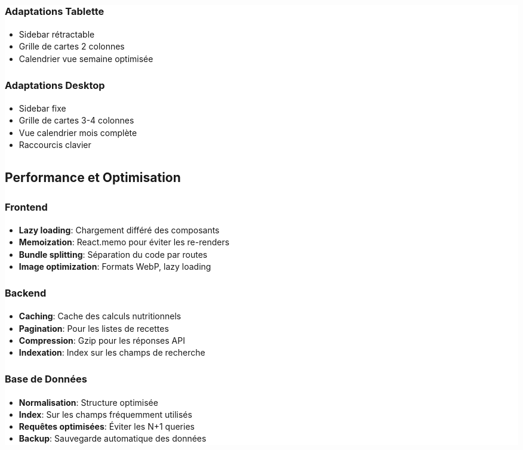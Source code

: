 ### Adaptations Tablette
- Sidebar rétractable
- Grille de cartes 2 colonnes
- Calendrier vue semaine optimisée

### Adaptations Desktop
- Sidebar fixe
- Grille de cartes 3-4 colonnes
- Vue calendrier mois complète
- Raccourcis clavier

## Performance et Optimisation

### Frontend
- **Lazy loading**: Chargement différé des composants
- **Memoization**: React.memo pour éviter les re-renders
- **Bundle splitting**: Séparation du code par routes
- **Image optimization**: Formats WebP, lazy loading

### Backend
- **Caching**: Cache des calculs nutritionnels
- **Pagination**: Pour les listes de recettes
- **Compression**: Gzip pour les réponses API
- **Indexation**: Index sur les champs de recherche

### Base de Données
- **Normalisation**: Structure optimisée
- **Index**: Sur les champs fréquemment utilisés
- **Requêtes optimisées**: Éviter les N+1 queries
- **Backup**: Sauvegarde automatique des données

